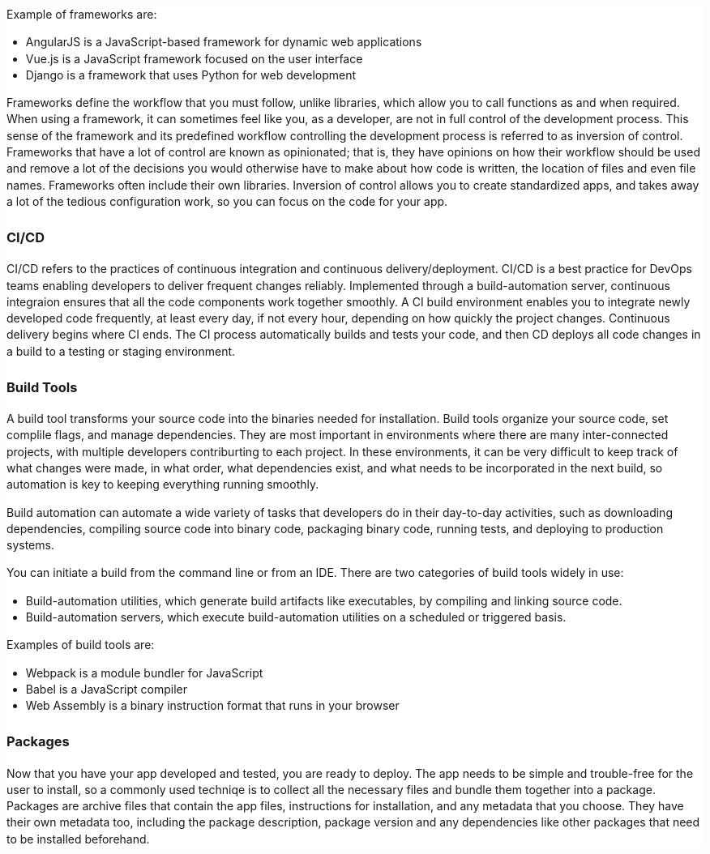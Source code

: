 Example of frameworks are:

- AngularJS is a JavaScript-based framework for dynamic web applications
- Vue.js is a JavaScript framework focused on the user interface
- Django is a framework that uses Python for web development

Frameworks define the workflow that you must follow, unlike libraries, which allow you to call functions as and when required. When using a framework, it can sometimes feel like you, as a developer, are not in full control of the development process. This sense of the framework and its predefined workflow controlling the development process is referred to as inversion of control. Frameworks that have a lot of control are known as opinionated; that is, they have opinions on how their workflow should be used and remove a lot of the decisions you would otherwise have to make about how code is written, the location of files and even file names. Frameworks often include their own libraries. Inversion of control allows you to create standardized apps, and takes away a lot of the tedious configuration work, so you can focus on the code for your app.

### CI/CD 
CI/CD refers to the practices of continuous integration and continuous delivery/deployment. CI/CD is a best practice for DevOps teams enabling developers to deliver frequent changes reliably. Implemented through a build-automation server, continuous integraion ensures that all the code components work together smoothly. A CI build environment enables you to integrate newly developed code frequently, at least every day, if not every hour, depending on how quickly the project changes. Continuous delivery begins where CI ends. The CI process automatically builds and tests your code, and then CD deploys all code changes in a build to a testing or staging environment.

### Build Tools
A build tool transforms your source code into the binaries needed for installation. Build tools organize your source code, set complile flags, and manage dependencies. They are most important in environments where there are many inter-connected projects, with multiple developers contriburting to each project. In these environments, it can be very difficult to keep track of what changes were made, in what order, what dependencies exist, and what needs to be incorporated in the next build, so automation is key to keeping everything running smoothly.

Build automation can automate a wide variety of tasks that developers do in their day-to-day activities, such as downloading dependencies, compiling source code into binary code, packaging binary code, running tests, and deploying to production systems.

You can initiate a build from the command line or from an IDE. There are two categories of build tools widely in use:

- Build-automation utilities, which generate build artifacts like executables, by compiling and linking source code.
- Build-automation servers, which execute build-automation utilities on a scheduled or triggered basis.

Examples of build tools are:

- Webpack is a module bundler for JavaScript
- Babel is a JavaScript compiler
- Web Assembly is a binary instruction format that runs in your browser

### Packages
Now that you have your app developed and tested, you are ready to deploy. The app needs to be simple and trouble-free for the user to install, so a commonly used techniqe is to collect all the necessary files and bundle them together into a package. Packages are archive files that contain the app files, instructions for installation, and any metadata that you choose. They have their own metadata too, including the package description, package version and any dependencies like other packages that need to be installed beforehand.

